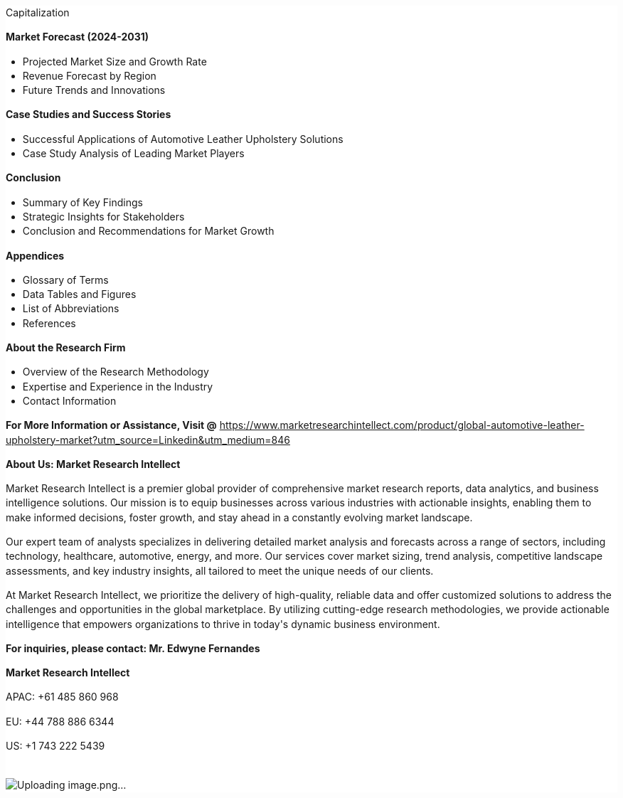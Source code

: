 Capitalization</li></ul><p><strong>Market Forecast (2024-2031)</strong></p><ul><li>Projected Market Size and Growth Rate</li><li>Revenue Forecast by Region</li><li>Future Trends and Innovations</li></ul><p><strong>Case Studies and Success Stories</strong></p><ul><li>Successful Applications of Automotive Leather Upholstery Solutions</li><li>Case Study Analysis of Leading Market Players</li></ul><p><strong>Conclusion</strong></p><ul><li>Summary of Key Findings</li><li>Strategic Insights for Stakeholders</li><li>Conclusion and Recommendations for Market Growth</li></ul><p><strong>Appendices</strong></p><ul><li>Glossary of Terms</li><li>Data Tables and Figures</li><li>List of Abbreviations</li><li>References</li></ul><p><strong>About the Research Firm</strong></p><ul><li>Overview of the Research Methodology</li><li>Expertise and Experience in the Industry</li><li>Contact Information</li></ul></div><div class="article-main__content" data-test-id="publishing-text-block"><p><span class="font-[700]"><strong>For More Information or Assistance, Visit @</strong>&nbsp;<a href="https://www.marketresearchintellect.com/product/global-automotive-leather-upholstery-market?utm_source=Linkedin&utm_medium=846">https://www.marketresearchintellect.com/product/global-automotive-leather-upholstery-market?utm_source=Linkedin&utm_medium=846</a></span></p><p><strong>About Us: Market Research Intellect</strong></p><p>Market Research Intellect is a premier global provider of comprehensive market research reports, data analytics, and business intelligence solutions. Our mission is to equip businesses across various industries with actionable insights, enabling them to make informed decisions, foster growth, and stay ahead in a constantly evolving market landscape.</p><p>Our expert team of analysts specializes in delivering detailed market analysis and forecasts across a range of sectors, including technology, healthcare, automotive, energy, and more. Our services cover market sizing, trend analysis, competitive landscape assessments, and key industry insights, all tailored to meet the unique needs of our clients.</p><p>At Market Research Intellect, we prioritize the delivery of high-quality, reliable data and offer customized solutions to address the challenges and opportunities in the global marketplace. By utilizing cutting-edge research methodologies, we provide actionable intelligence that empowers organizations to thrive in today's dynamic business environment.</p><p><strong>For inquiries, please contact: Mr. Edwyne Fernandes</strong></p><p><strong>Market Research Intellect</strong></p><p>APAC: +61 485 860 968</p><p>EU: +44 788 886 6344</p><p>US: +1 743 222 5439</p></div><div class="article-main__content" data-test-id="publishing-text-block">&nbsp;</div>
![Uploading image.png…]()
